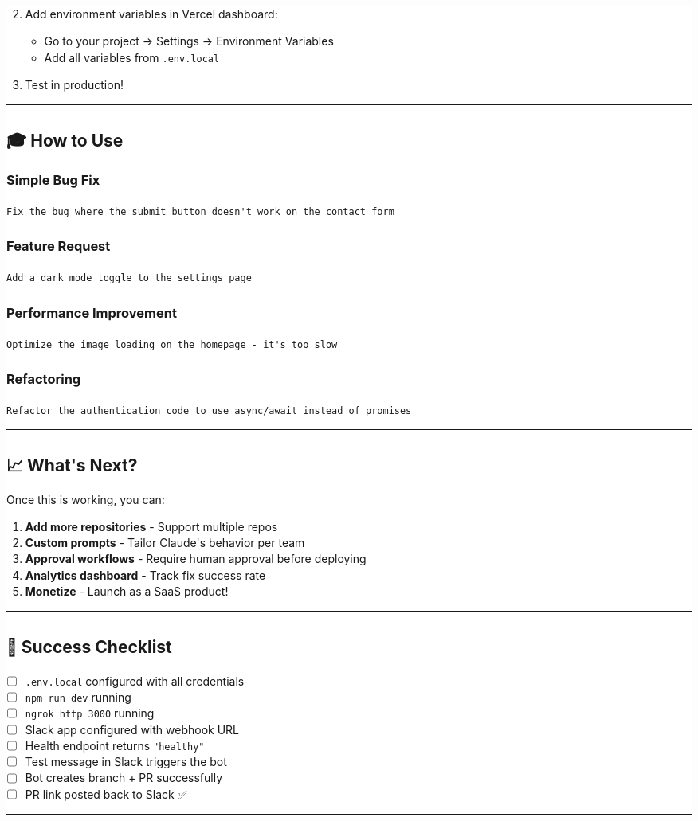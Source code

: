 2. Add environment variables in Vercel dashboard:
   - Go to your project → Settings → Environment Variables
   - Add all variables from `.env.local`

3. Test in production!

---

## 🎓 How to Use

### Simple Bug Fix
```
Fix the bug where the submit button doesn't work on the contact form
```

### Feature Request
```
Add a dark mode toggle to the settings page
```

### Performance Improvement
```
Optimize the image loading on the homepage - it's too slow
```

### Refactoring
```
Refactor the authentication code to use async/await instead of promises
```

---

## 📈 What's Next?

Once this is working, you can:

1. **Add more repositories** - Support multiple repos
2. **Custom prompts** - Tailor Claude's behavior per team
3. **Approval workflows** - Require human approval before deploying
4. **Analytics dashboard** - Track fix success rate
5. **Monetize** - Launch as a SaaS product!

---

## 🎯 Success Checklist

- [ ] `.env.local` configured with all credentials
- [ ] `npm run dev` running
- [ ] `ngrok http 3000` running
- [ ] Slack app configured with webhook URL
- [ ] Health endpoint returns `"healthy"`
- [ ] Test message in Slack triggers the bot
- [ ] Bot creates branch + PR successfully
- [ ] PR link posted back to Slack ✅

---